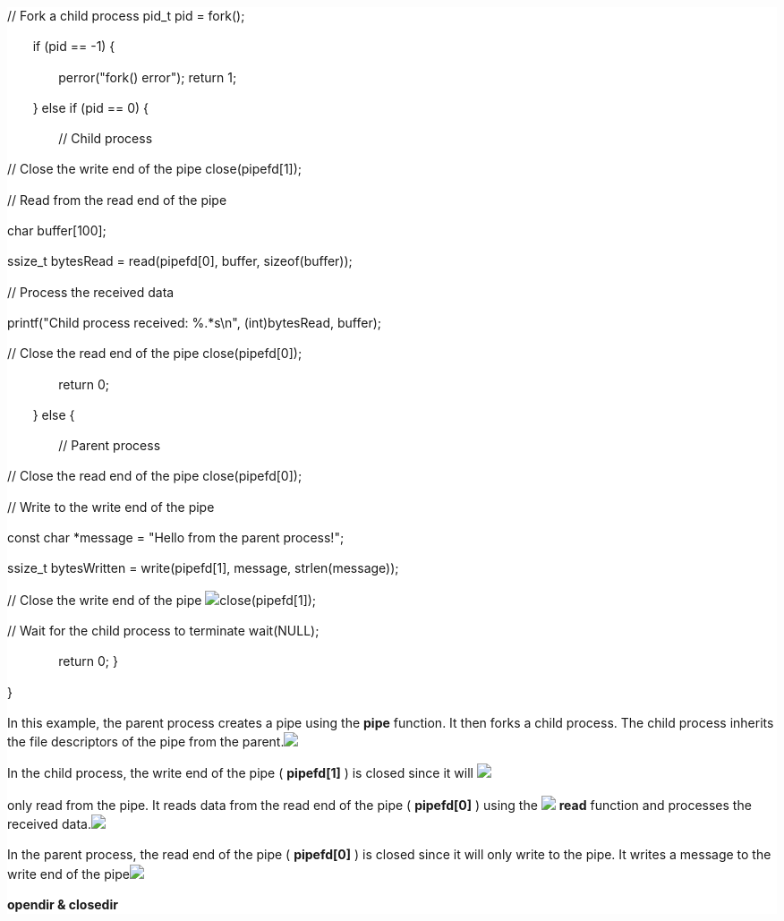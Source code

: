// Fork a child process pid\_t pid = fork(); 

`    `if (pid == -1) { 

`        `perror("fork() error");         return 1; 

`    `} else if (pid == 0) { 

`        `// Child process 

// Close the write end of the pipe close(pipefd[1]); 

// Read from the read end of the pipe 

char buffer[100]; 

ssize\_t bytesRead = read(pipefd[0], buffer, sizeof(buffer)); 

// Process the received data 

printf("Child process received: %.\*s\n", (int)bytesRead, buffer); 

// Close the read end of the pipe close(pipefd[0]); 

`        `return 0; 

`    `} else { 

`        `// Parent process 

// Close the read end of the pipe close(pipefd[0]); 

// Write to the write end of the pipe 

const char \*message = "Hello from the parent process!"; 

ssize\_t bytesWritten = write(pipefd[1], message, strlen(message)); 

// Close the write end of the pipe ![](Aspose.Words.a719acc4-ce67-463c-9960-c2e54f36e848.403.png)close(pipefd[1]); 

// Wait for the child process to terminate wait(NULL); 

`        `return 0;     } 

} 

In this example, the parent process creates a pipe using the  **pipe** function. It then forks a child process. The child process inherits the file descriptors of the pipe from the parent.![](Aspose.Words.a719acc4-ce67-463c-9960-c2e54f36e848.404.png)

In the child process, the write end of the pipe ( **pipefd[1]** ) is closed since it will ![](Aspose.Words.a719acc4-ce67-463c-9960-c2e54f36e848.405.png)

only read from the pipe. It reads data from the read end of the pipe ( **pipefd[0]** ) using the ![](Aspose.Words.a719acc4-ce67-463c-9960-c2e54f36e848.406.png) **read** function and processes the received data.![](Aspose.Words.a719acc4-ce67-463c-9960-c2e54f36e848.407.png)

In the parent process, the read end of the pipe ( **pipefd[0]** ) is closed since it will only write to the pipe. It writes a message to the write end of the pipe![](Aspose.Words.a719acc4-ce67-463c-9960-c2e54f36e848.408.png)

**opendir & closedir**
